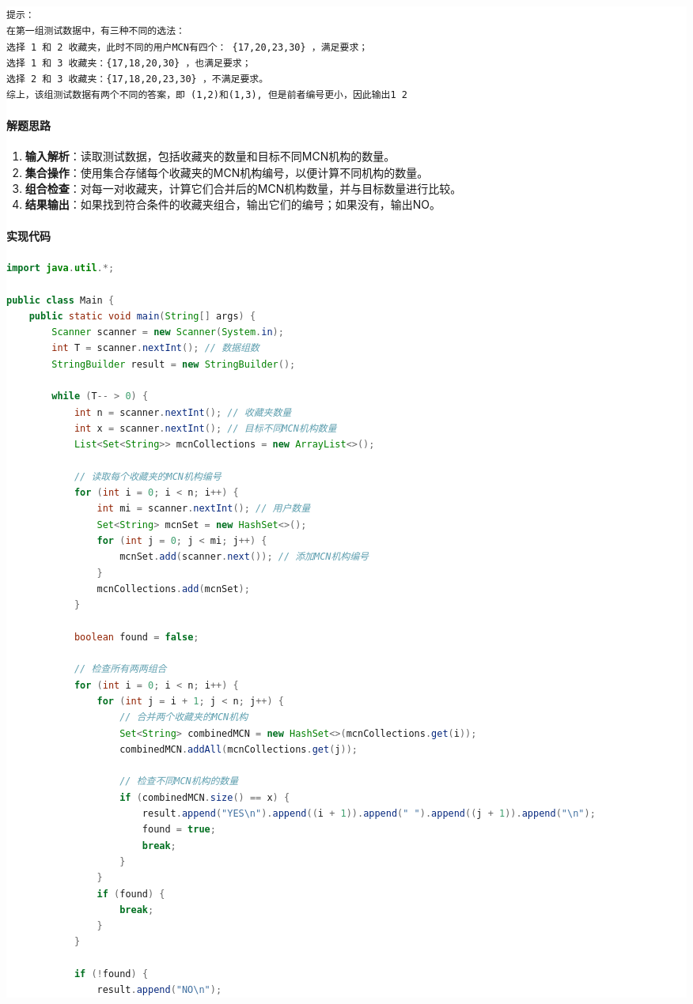 ```
提示： 
在第一组测试数据中，有三种不同的选法： 
选择 1 和 2 收藏夹，此时不同的用户MCN有四个： {17,20,23,30} ，满足要求； 
选择 1 和 3 收藏夹：{17,18,20,30} ，也满足要求； 
选择 2 和 3 收藏夹：{17,18,20,23,30} ，不满足要求。 
综上，该组测试数据有两个不同的答案，即 (1,2)和(1,3), 但是前者编号更小，因此输出1 2
```

#### 解题思路

1. **输入解析**：读取测试数据，包括收藏夹的数量和目标不同MCN机构的数量。
2. **集合操作**：使用集合存储每个收藏夹的MCN机构编号，以便计算不同机构的数量。
3. **组合检查**：对每一对收藏夹，计算它们合并后的MCN机构数量，并与目标数量进行比较。
4. **结果输出**：如果找到符合条件的收藏夹组合，输出它们的编号；如果没有，输出NO。

#### 实现代码
```java
import java.util.*;

public class Main {
    public static void main(String[] args) {
        Scanner scanner = new Scanner(System.in);
        int T = scanner.nextInt(); // 数据组数
        StringBuilder result = new StringBuilder();

        while (T-- > 0) {
            int n = scanner.nextInt(); // 收藏夹数量
            int x = scanner.nextInt(); // 目标不同MCN机构数量
            List<Set<String>> mcnCollections = new ArrayList<>();

            // 读取每个收藏夹的MCN机构编号
            for (int i = 0; i < n; i++) {
                int mi = scanner.nextInt(); // 用户数量
                Set<String> mcnSet = new HashSet<>();
                for (int j = 0; j < mi; j++) {
                    mcnSet.add(scanner.next()); // 添加MCN机构编号
                }
                mcnCollections.add(mcnSet);
            }

            boolean found = false;

            // 检查所有两两组合
            for (int i = 0; i < n; i++) {
                for (int j = i + 1; j < n; j++) {
                    // 合并两个收藏夹的MCN机构
                    Set<String> combinedMCN = new HashSet<>(mcnCollections.get(i));
                    combinedMCN.addAll(mcnCollections.get(j));
                    
                    // 检查不同MCN机构的数量
                    if (combinedMCN.size() == x) {
                        result.append("YES\n").append((i + 1)).append(" ").append((j + 1)).append("\n");
                        found = true;
                        break;
                    }
                }
                if (found) {
                    break;
                }
            }

            if (!found) {
                result.append("NO\n");
```